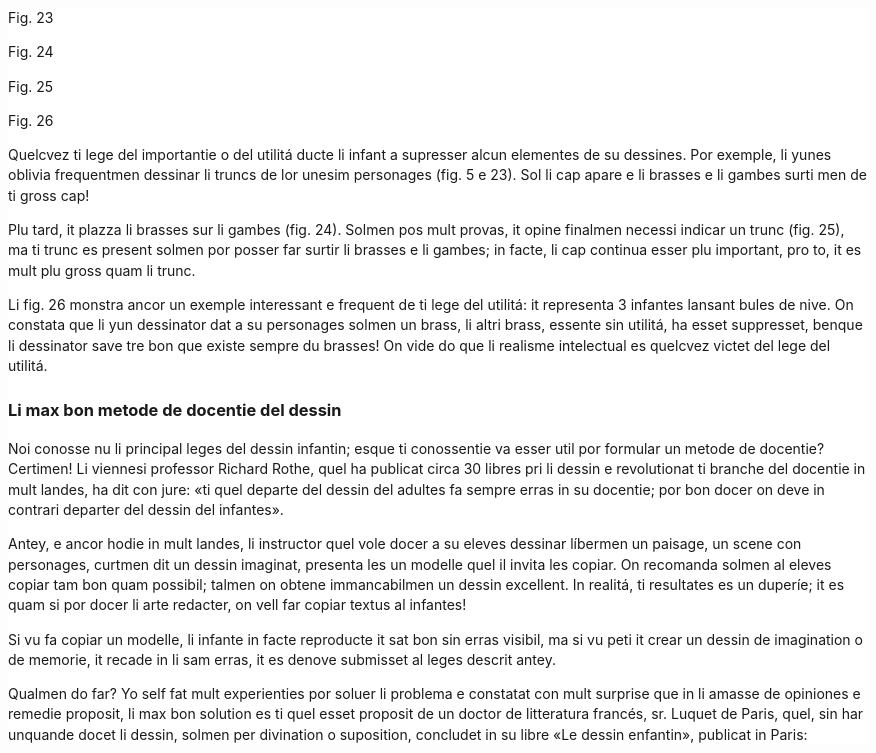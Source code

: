 

Fig. 23

Fig. 24

Fig. 25

Fig. 26

Quelcvez ti lege del importantie o del utilitá ducte li infant a
supresser alcun elementes de su dessines. Por exemple, li yunes oblivia
frequentmen dessinar li truncs de lor unesim personages (fig. 5 e 23).
Sol li cap apare e li brasses e li gambes surti men de ti gross cap!

Plu tard, it plazza li brasses sur li gambes (fig. 24). Solmen pos mult
provas, it opine finalmen necessi indicar un trunc (fig. 25), ma ti
trunc es present solmen por posser far surtir li brasses e li gambes;
in facte, li cap continua esser plu important, pro to, it es mult plu
gross quam li trunc.

Li fig. 26 monstra ancor un exemple interessant e frequent de ti lege
del utilitá: it representa 3 infantes lansant bules de nive. On
constata que li yun dessinator dat a su personages solmen un brass, li
altri brass, essente sin utilitá, ha esset suppresset, benque li
dessinator save tre bon que existe sempre du brasses! On vide do que
li
realisme intelectual es quelcvez victet del lege del utilitá.


### Li max bon metode de docentie del dessin

Noi conosse nu li principal leges del dessin infantin; esque ti
conossentie va esser util por formular un metode de docentie? Certimen!
Li viennesi professor Richard Rothe, quel ha publicat circa 30 libres
pri li dessin e revolutionat ti branche del docentie in mult landes, ha
dit con jure: «ti quel departe del dessin del adultes fa sempre erras
in su docentie; por bon docer on deve in contrari departer del dessin
del infantes».

Antey, e ancor hodie in mult landes, li instructor quel vole docer a su
eleves dessinar líbermen un paisage, un scene con personages, curtmen
dit un dessin imaginat, presenta les un modelle quel il invita les
copiar. On recomanda solmen al eleves copiar tam bon quam possibil;
talmen on obtene immancabilmen un dessin excellent. In realitá, ti
resultates es un duperíe; it es quam si por docer li arte redacter, on
vell far copiar textus al infantes!

Si vu fa copiar un modelle, li infante in facte reproducte it sat bon
sin erras visibil, ma si vu peti it crear un dessin de imagination o de
memorie, it recade in li sam erras, it es denove submisset al leges
descrit antey.

Qualmen do far? Yo self fat mult experienties por soluer li problema e
constatat con mult surprise que in li amasse de opiniones e remedie
proposit, li max bon solution es ti quel esset proposit de un doctor de
litteratura francés, sr. Luquet de Paris, quel, sin har unquande docet
li dessin, solmen per divination o suposition, concludet in su libre
«Le dessin enfantin», publicat in Paris:
